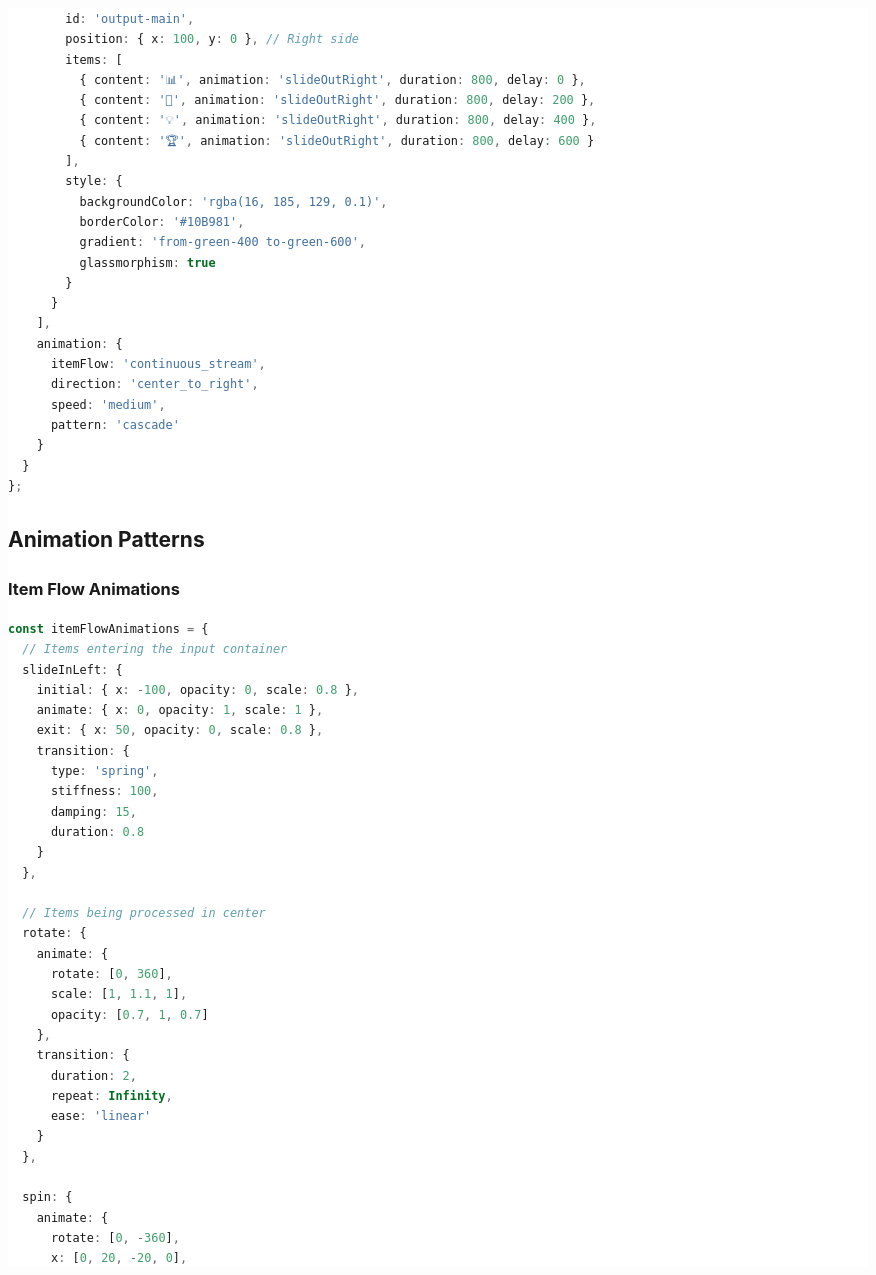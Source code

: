 ```typescript
        id: 'output-main',
        position: { x: 100, y: 0 }, // Right side
        items: [
          { content: '📊', animation: 'slideOutRight', duration: 800, delay: 0 },
          { content: '🎯', animation: 'slideOutRight', duration: 800, delay: 200 },
          { content: '💡', animation: 'slideOutRight', duration: 800, delay: 400 },
          { content: '🏆', animation: 'slideOutRight', duration: 800, delay: 600 }
        ],
        style: {
          backgroundColor: 'rgba(16, 185, 129, 0.1)',
          borderColor: '#10B981',
          gradient: 'from-green-400 to-green-600',
          glassmorphism: true
        }
      }
    ],
    animation: {
      itemFlow: 'continuous_stream',
      direction: 'center_to_right',
      speed: 'medium',
      pattern: 'cascade'
    }
  }
};
```

## Animation Patterns

### Item Flow Animations
```typescript
const itemFlowAnimations = {
  // Items entering the input container
  slideInLeft: {
    initial: { x: -100, opacity: 0, scale: 0.8 },
    animate: { x: 0, opacity: 1, scale: 1 },
    exit: { x: 50, opacity: 0, scale: 0.8 },
    transition: { 
      type: 'spring', 
      stiffness: 100, 
      damping: 15,
      duration: 0.8
    }
  },

  // Items being processed in center
  rotate: {
    animate: { 
      rotate: [0, 360],
      scale: [1, 1.1, 1],
      opacity: [0.7, 1, 0.7]
    },
    transition: { 
      duration: 2, 
      repeat: Infinity, 
      ease: 'linear' 
    }
  },

  spin: {
    animate: { 
      rotate: [0, -360],
      x: [0, 20, -20, 0],
```